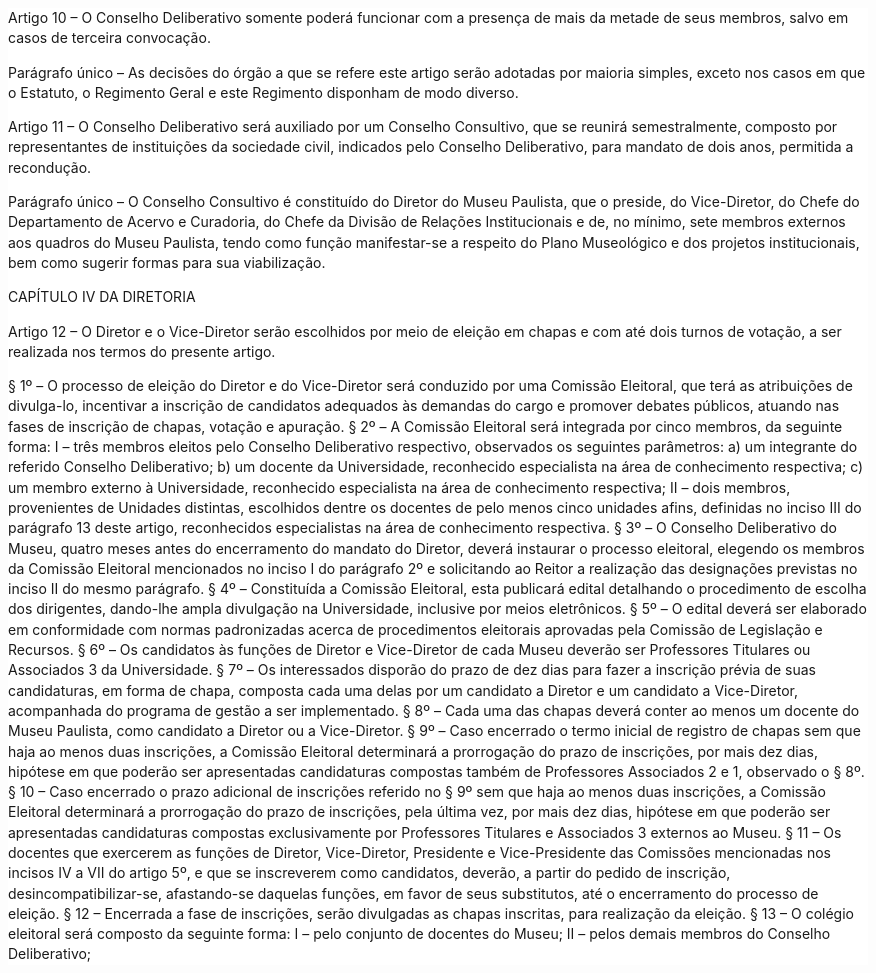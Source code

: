 Artigo 10 – O Conselho Deliberativo somente poderá funcionar com a presença de mais da metade de seus membros, salvo em casos de terceira convocação.

Parágrafo único – As decisões do órgão a que se refere este artigo serão adotadas por maioria simples, exceto nos casos em que o Estatuto, o Regimento Geral e este Regimento disponham de modo diverso.

Artigo 11 – O Conselho Deliberativo será auxiliado por um Conselho Consultivo, que se reunirá semestralmente, composto por representantes de instituições da sociedade civil, indicados pelo Conselho Deliberativo, para mandato de dois anos, permitida a recondução.

Parágrafo único – O Conselho Consultivo é constituído do Diretor do Museu Paulista, que o preside, do Vice-Diretor, do Chefe do Departamento de Acervo e Curadoria, do Chefe da Divisão de Relações Institucionais e de, no mínimo, sete membros externos aos quadros do Museu Paulista, tendo como função manifestar-se a respeito do Plano Museológico e dos projetos institucionais, bem como sugerir formas para sua viabilização.

CAPÍTULO IV
DA DIRETORIA

Artigo 12 – O Diretor e o Vice-Diretor serão escolhidos por meio de eleição em chapas e com até dois turnos de votação, a ser realizada nos termos do presente artigo.

§ 1º – O processo de eleição do Diretor e do Vice-Diretor será conduzido por uma Comissão Eleitoral, que terá as atribuições de divulga-lo, incentivar a inscrição de candidatos adequados às demandas do cargo e promover debates públicos, atuando nas fases de inscrição de chapas, votação e apuração.
§ 2º – A Comissão Eleitoral será integrada por cinco membros, da seguinte forma:
I – três membros eleitos pelo Conselho Deliberativo respectivo, observados os seguintes parâmetros:
a) um integrante do referido Conselho Deliberativo;
b) um docente da Universidade, reconhecido especialista na área de conhecimento respectiva;
c) um membro externo à Universidade, reconhecido especialista na área de conhecimento respectiva;
II – dois membros, provenientes de Unidades distintas, escolhidos dentre os docentes de pelo menos cinco unidades afins, definidas no inciso III do parágrafo 13 deste artigo, reconhecidos especialistas na área de conhecimento respectiva.
§ 3º – O Conselho Deliberativo do Museu, quatro meses antes do encerramento do mandato do Diretor, deverá instaurar o processo eleitoral, elegendo os membros da Comissão Eleitoral mencionados no inciso I do parágrafo 2º e solicitando ao Reitor a realização das designações previstas no inciso II do mesmo parágrafo.
§ 4º – Constituída a Comissão Eleitoral, esta publicará edital detalhando o procedimento de escolha dos dirigentes, dando-lhe ampla divulgação na Universidade, inclusive por meios eletrônicos.
§ 5º – O edital deverá ser elaborado em conformidade com normas padronizadas acerca de procedimentos eleitorais aprovadas pela Comissão de Legislação e Recursos.
§ 6º – Os candidatos às funções de Diretor e Vice-Diretor de cada Museu deverão ser Professores Titulares ou Associados 3 da Universidade.
§ 7º – Os interessados disporão do prazo de dez dias para fazer a inscrição prévia de suas candidaturas, em forma de chapa, composta cada uma delas por um candidato a Diretor e um candidato a Vice-Diretor, acompanhada do programa de gestão a ser implementado.
§ 8º – Cada uma das chapas deverá conter ao menos um docente do Museu Paulista, como candidato a Diretor ou a Vice-Diretor.
§ 9º – Caso encerrado o termo inicial de registro de chapas sem que haja ao menos duas inscrições, a Comissão Eleitoral determinará a prorrogação do prazo de inscrições, por mais dez dias, hipótese em que poderão ser apresentadas candidaturas compostas também de Professores Associados 2 e 1, observado o § 8º.
§ 10 – Caso encerrado o prazo adicional de inscrições referido no § 9º sem que haja ao menos duas inscrições, a Comissão Eleitoral determinará a prorrogação do prazo de inscrições, pela última vez, por mais dez dias, hipótese em que poderão ser apresentadas candidaturas compostas exclusivamente por Professores Titulares e Associados 3 externos ao Museu.
§ 11 – Os docentes que exercerem as funções de Diretor, Vice-Diretor, Presidente e Vice-Presidente das Comissões mencionadas nos incisos IV a VII do artigo 5º, e que se inscreverem como candidatos, deverão, a partir do pedido de inscrição, desincompatibilizar-se, afastando-se daquelas funções, em favor de seus substitutos, até o encerramento do processo de eleição.
§ 12 – Encerrada a fase de inscrições, serão divulgadas as chapas inscritas, para realização da eleição.
§ 13 – O colégio eleitoral será composto da seguinte forma:
I – pelo conjunto de docentes do Museu;
II – pelos demais membros do Conselho Deliberativo;
